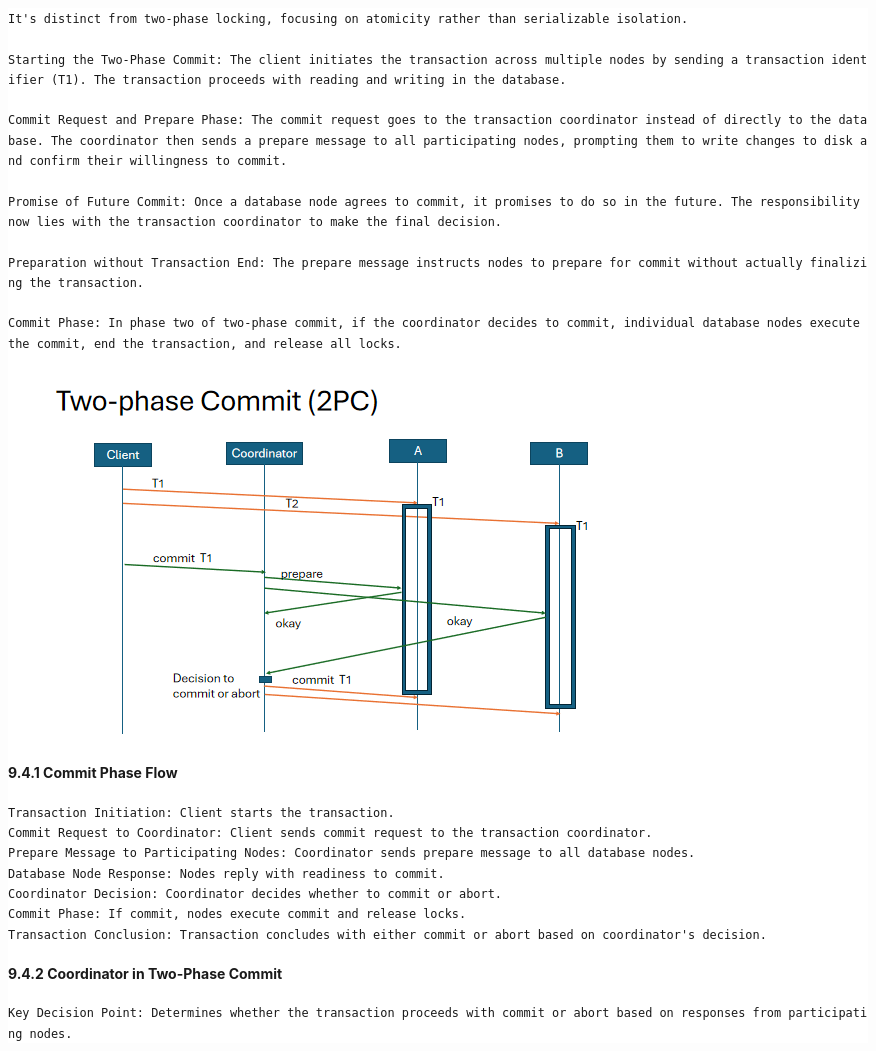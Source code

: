     It's distinct from two-phase locking, focusing on atomicity rather than serializable isolation.

    Starting the Two-Phase Commit: The client initiates the transaction across multiple nodes by sending a transaction identifier (T1). The transaction proceeds with reading and writing in the database.

    Commit Request and Prepare Phase: The commit request goes to the transaction coordinator instead of directly to the database. The coordinator then sends a prepare message to all participating nodes, prompting them to write changes to disk and confirm their willingness to commit.

    Promise of Future Commit: Once a database node agrees to commit, it promises to do so in the future. The responsibility now lies with the transaction coordinator to make the final decision.

    Preparation without Transaction End: The prepare message instructs nodes to prepare for commit without actually finalizing the transaction.

    Commit Phase: In phase two of two-phase commit, if the coordinator decides to commit, individual database nodes execute the commit, end the transaction, and release all locks.

![two phase commit](images/theory/two%20phase%20commit.png)

#### **9.4.1 Commit Phase Flow**

    Transaction Initiation: Client starts the transaction.
    Commit Request to Coordinator: Client sends commit request to the transaction coordinator.
    Prepare Message to Participating Nodes: Coordinator sends prepare message to all database nodes.
    Database Node Response: Nodes reply with readiness to commit.
    Coordinator Decision: Coordinator decides whether to commit or abort.
    Commit Phase: If commit, nodes execute commit and release locks.
    Transaction Conclusion: Transaction concludes with either commit or abort based on coordinator's decision.

#### **9.4.2 Coordinator in Two-Phase Commit**

    Key Decision Point: Determines whether the transaction proceeds with commit or abort based on responses from participating nodes.

